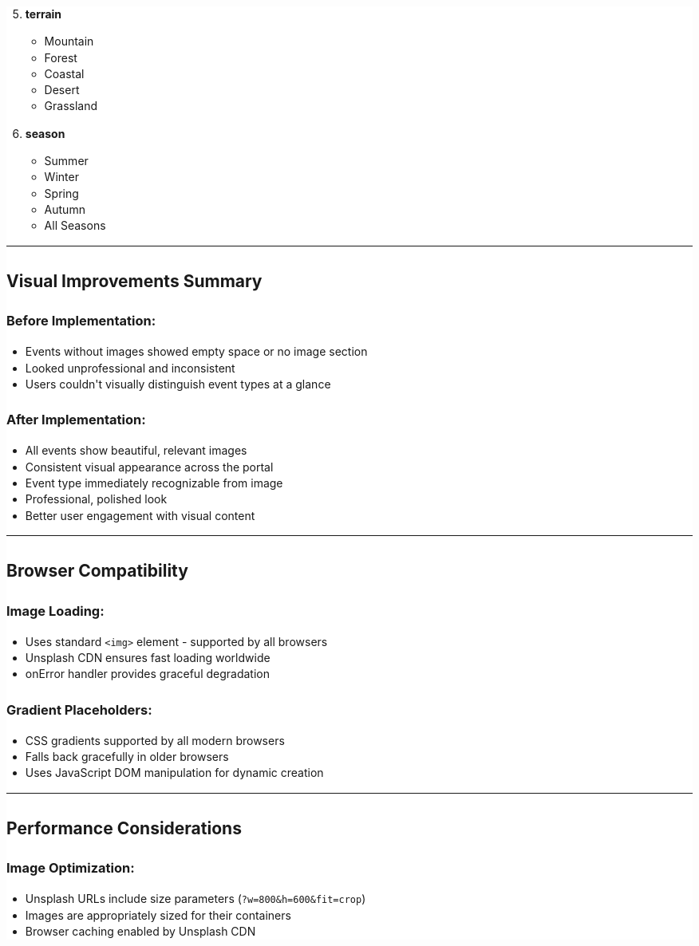 5. **terrain**
   - Mountain
   - Forest
   - Coastal
   - Desert
   - Grassland

6. **season**
   - Summer
   - Winter
   - Spring
   - Autumn
   - All Seasons

---

## Visual Improvements Summary

### Before Implementation:
- Events without images showed empty space or no image section
- Looked unprofessional and inconsistent
- Users couldn't visually distinguish event types at a glance

### After Implementation:
- All events show beautiful, relevant images
- Consistent visual appearance across the portal
- Event type immediately recognizable from image
- Professional, polished look
- Better user engagement with visual content

---

## Browser Compatibility

### Image Loading:
- Uses standard `<img>` element - supported by all browsers
- Unsplash CDN ensures fast loading worldwide
- onError handler provides graceful degradation

### Gradient Placeholders:
- CSS gradients supported by all modern browsers
- Falls back gracefully in older browsers
- Uses JavaScript DOM manipulation for dynamic creation

---

## Performance Considerations

### Image Optimization:
- Unsplash URLs include size parameters (`?w=800&h=600&fit=crop`)
- Images are appropriately sized for their containers
- Browser caching enabled by Unsplash CDN
